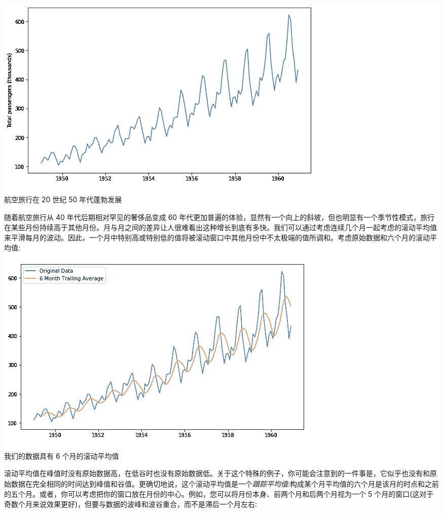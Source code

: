 ![](img/5de52f1e027c6b3831708314f3a5bd25.png)

航空旅行在 20 世纪 50 年代蓬勃发展

随着航空旅行从 40 年代后期相对罕见的奢侈品变成 60 年代更加普遍的体验，显然有一个向上的斜坡，但也明显有一个季节性模式，旅行在某些月份持续高于其他月份。月与月之间的差异让人很难看出这种增长到底有多快。我们可以通过考虑连续几个月一起考虑的滚动平均值来平滑每月的波动。因此，一个月中特别高或特别低的值将被滚动窗口中其他月份中不太极端的值所调和。考虑原始数据和六个月的滚动平均值:

![](img/02531c235a284f53a3d7771b834adb85.png)

我们的数据具有 6 个月的滚动平均值

滚动平均值在峰值时没有原始数据高，在低谷时也没有原始数据低。关于这个特殊的例子，你可能会注意到的一件事是，它似乎也没有和原始数据在完全相同的时间达到峰值和谷值。更确切地说，这个滚动平均值是一个*跟踪平均值*:构成某个月平均值的六个月是该月的时点和之前的五个月。或者，你可以考虑把你的窗口放在月份的中心。例如，您可以将月份本身、前两个月和后两个月视为一个 5 个月的窗口(这对于奇数个月来说效果更好)，但要与数据的波峰和波谷重合，而不是滞后一个月左右:
